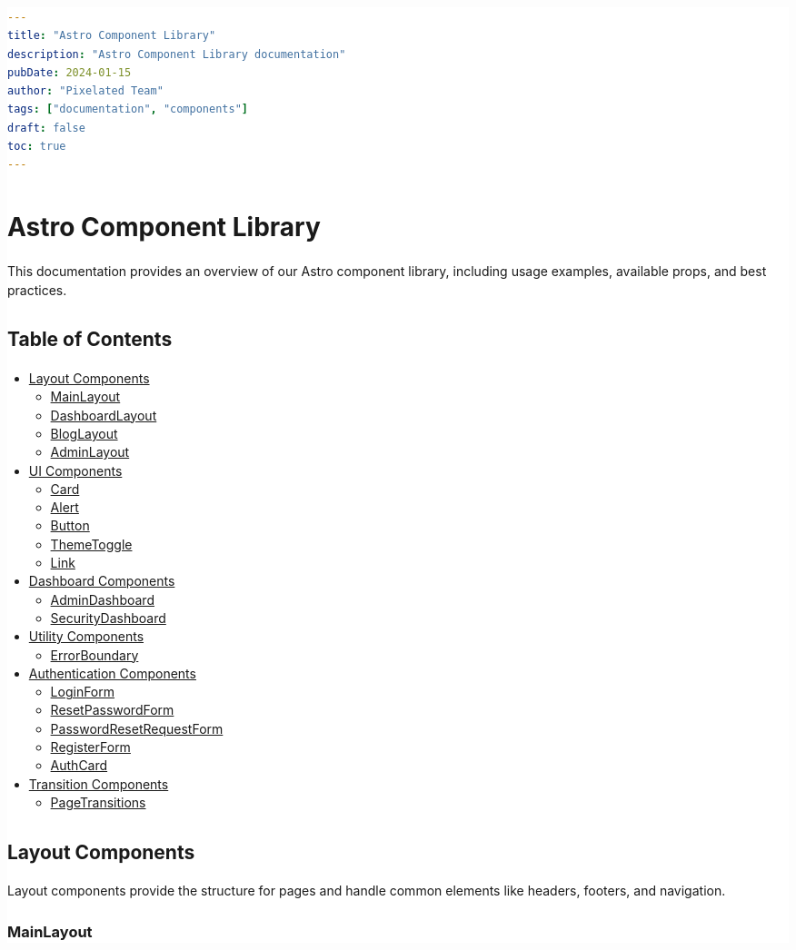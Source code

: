```yaml
---
title: "Astro Component Library"
description: "Astro Component Library documentation"
pubDate: 2024-01-15
author: "Pixelated Team"
tags: ["documentation", "components"]
draft: false
toc: true
---
```


# Astro Component Library

This documentation provides an overview of our Astro component library, including usage examples, available props, and best practices.

## Table of Contents

- [Layout Components](#layout-components)
  - [MainLayout](#mainlayout)
  - [DashboardLayout](#dashboardlayout)
  - [BlogLayout](#bloglayout)
  - [AdminLayout](#adminlayout)
- [UI Components](#ui-components)
  - [Card](#card)
  - [Alert](#alert)
  - [Button](#button)
  - [ThemeToggle](#themetoggle)
  - [Link](#link)
- [Dashboard Components](#dashboard-components)
  - [AdminDashboard](#admindashboard)
  - [SecurityDashboard](#securitydashboard)
- [Utility Components](#utility-components)
  - [ErrorBoundary](#errorboundary)
- [Authentication Components](#authentication-components)
  - [LoginForm](#loginform)
  - [ResetPasswordForm](#resetpasswordform)
  - [PasswordResetRequestForm](#passwordresetrequestform)
  - [RegisterForm](#registerform)
  - [AuthCard](#authcard)
- [Transition Components](#transition-components)
  - [PageTransitions](#pagetransitions)

## Layout Components

Layout components provide the structure for pages and handle common elements like headers, footers, and navigation.

### MainLayout
